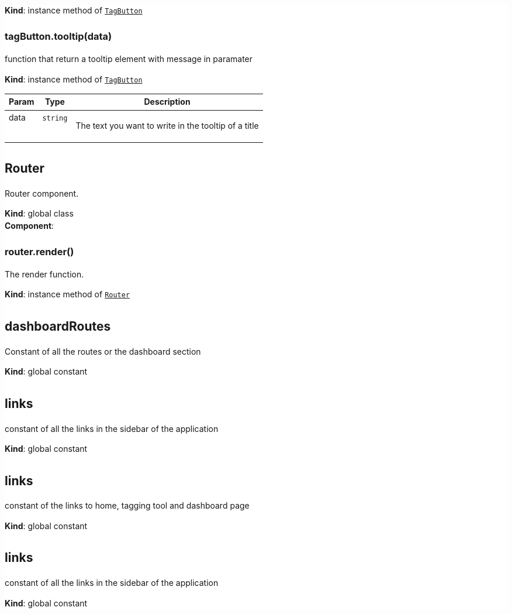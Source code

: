 **Kind**: instance method of [<code>TagButton</code>](#TagButton)  
<a name="TagButton+tooltip"></a>

### tagButton.tooltip(data)
<p>function that return a tooltip element with message in paramater</p>

**Kind**: instance method of [<code>TagButton</code>](#TagButton)  

| Param | Type | Description |
| --- | --- | --- |
| data | <code>string</code> | <p>The text you want to write in the tooltip of a title</p> |

<a name="Router"></a>

## Router
<p>Router component.</p>

**Kind**: global class  
**Component**:   
<a name="Router+render"></a>

### router.render()
<p>The render function.</p>

**Kind**: instance method of [<code>Router</code>](#Router)  
<a name="dashboardRoutes"></a>

## dashboardRoutes
<p>Constant of all the routes or the dashboard section</p>

**Kind**: global constant  
<a name="links"></a>

## links
<p>constant of all the links in the sidebar of the application</p>

**Kind**: global constant  
<a name="links"></a>

## links
<p>constant of the links to home, tagging tool and dashboard page</p>

**Kind**: global constant  
<a name="links"></a>

## links
<p>constant of all the links in the sidebar of the application</p>

**Kind**: global constant  
<a name="routes"></a>
